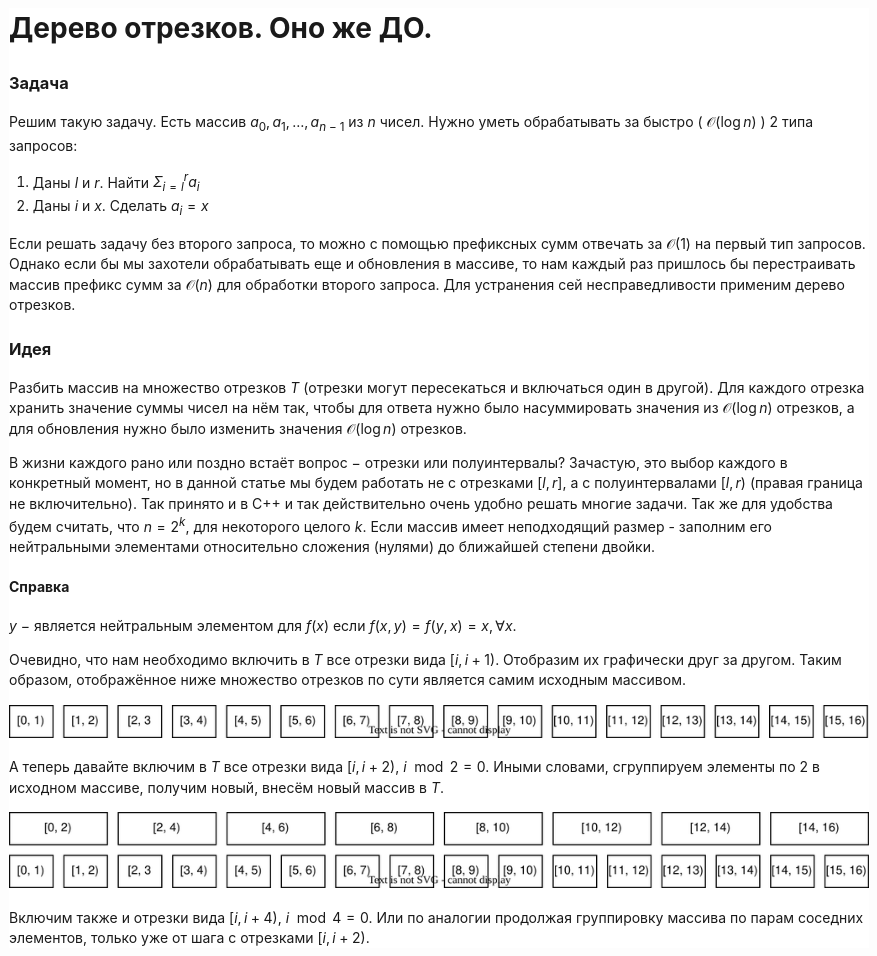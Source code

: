 # Дерево отрезков. Оно же ДО.

### Задача
Решим такую задачу. Есть массив $a_0, a_1, \ldots , a_{n-1}$ из $n$ чисел. Нужно уметь обрабатывать за быстро ( $\mathcal{O}(\log n)$ ) 2 типа запросов:

1. Даны $l$ и $r$. Найти $\Sigma_{i=l}^{r} a_i$
2. Даны $i$ и $x$. Сделать $a_i = x$

Если решать задачу без второго запроса, то можно с помощью префиксных сумм отвечать за $\mathcal{O}(1)$ на первый тип запросов. Однако если бы мы захотели обрабатывать еще и обновления в массиве, то нам каждый раз пришлось бы перестраивать массив префикс сумм за $\mathcal{O}(n)$ для обработки второго запроса. Для устранения сей несправедливости применим дерево отрезков.

### Идея

Разбить массив на множество отрезков $T$ (отрезки могут пересекаться и включаться один в другой). Для каждого отрезка хранить значение суммы чисел на нём так, чтобы для ответа нужно было насуммировать значения из $\mathcal{O}(\log n)$ отрезков, а для обновления нужно было изменить значения $\mathcal{O}(\log n)$ отрезков.

В жизни каждого рано или поздно встаёт вопрос $-$ отрезки или полуинтервалы? Зачастую, это выбор каждого в конкретный момент, но в данной статье мы будем работать не с отрезками $[l, r]$, а с полуинтервалами $[l, r)$ (правая граница не включительно). Так принято и в C++ и так действительно очень удобно решать многие задачи.
Так же для удобства будем считать, что $n = 2^k$, для некоторого целого $k$. Если массив имеет неподходящий размер - заполним его нейтральными элементами относительно сложения (нулями) до ближайшей степени двойки.

#### Справка

$y$ $-$ является нейтральным элементом для $f(x)$ если $f(x, y) = f(y, x) = x, \forall x$.

Очевидно, что нам необходимо включить в $T$ все отрезки вида $[i, i+1)$. Отобразим их графически друг за другом. Таким образом, отображённое ниже множество отрезков по сути является самим исходным массивом.

![](img/segtree1.svg)

А теперь давайте включим в $T$ все отрезки вида $[i, i+2)$, $i \mod 2 = 0$. Иными словами, сгруппируем элементы по 2 в исходном массиве, получим новый, внесём новый массив в $T$.

![](img/segtree2.svg)

Включим также и отрезки вида $[i, i+4)$, $i \mod 4 = 0$. Или по аналогии продолжая группировку массива по парам соседних элементов, только уже от шага с отрезками $[i, i+2)$.
